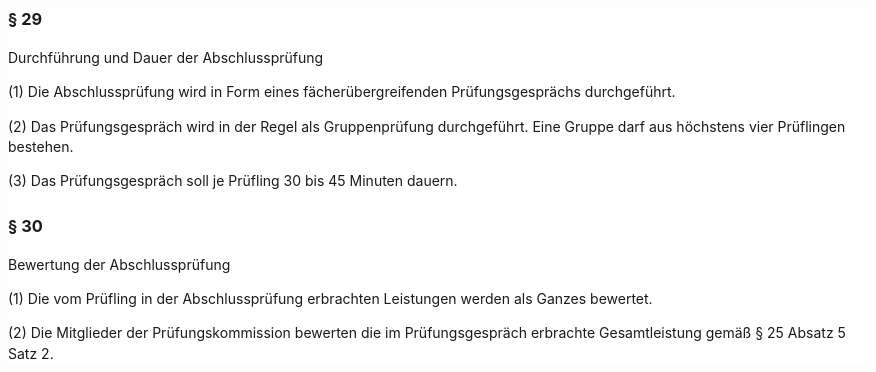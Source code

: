 </div>

</div>

<span id="BJNR072710021BJNE003000000.html"></span>

### § 29  
Durchführung und Dauer der Abschlussprüfung

<div>

<div class="jnhtml">

<div>

<div class="jurAbsatz">

(1) Die Abschlussprüfung wird in Form eines fächerübergreifenden
Prüfungsgesprächs durchgeführt.

</div>

<div class="jurAbsatz">

(2) Das Prüfungsgespräch wird in der Regel als Gruppenprüfung
durchgeführt. Eine Gruppe darf aus höchstens vier Prüflingen bestehen.

</div>

<div class="jurAbsatz">

(3) Das Prüfungsgespräch soll je Prüfling 30 bis 45 Minuten dauern.

</div>

</div>

</div>

</div>

<span id="BJNR072710021BJNE003100000.html"></span>

### § 30  
Bewertung der Abschlussprüfung

<div>

<div class="jnhtml">

<div>

<div class="jurAbsatz">

(1) Die vom Prüfling in der Abschlussprüfung erbrachten Leistungen
werden als Ganzes bewertet.

</div>

<div class="jurAbsatz">

(2) Die Mitglieder der Prüfungskommission bewerten die im
Prüfungsgespräch erbrachte Gesamtleistung gemäß § 25 Absatz 5 Satz 2.
